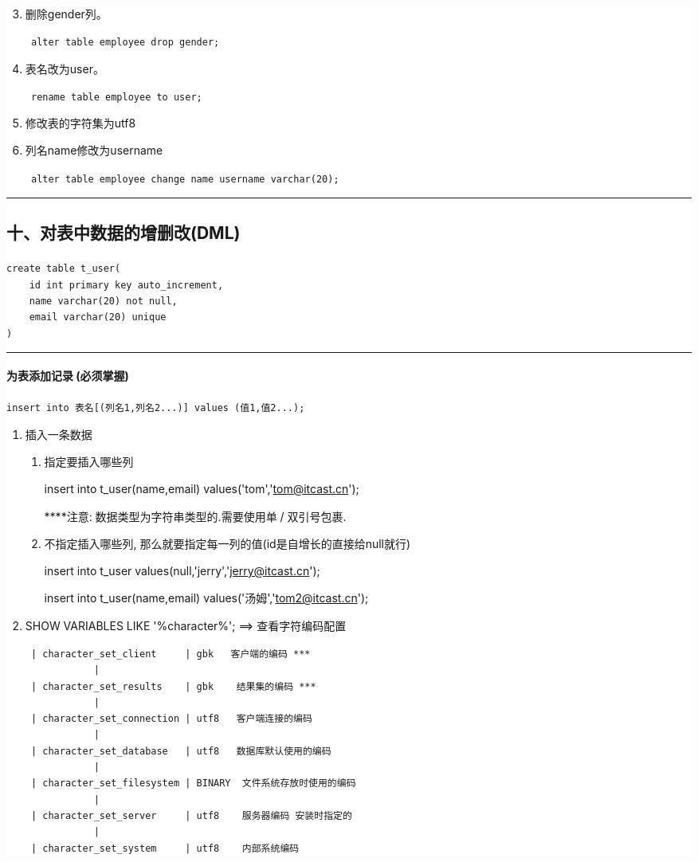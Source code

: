
3. 删除gender列。
 
		alter table employee drop gender;
	

4. 表名改为user。

		rename table employee to user;
	

5. 修改表的字符集为utf8

6. 列名name修改为username

		alter table employee change name username varchar(20);
	

---
## 十、对表中数据的增删改(DML)

	create table t_user(
		id int primary key auto_increment,
		name varchar(20) not null,
		email varchar(20) unique
	)

---
#### 为表添加记录 (必须掌握)

	insert into 表名[(列名1,列名2...)] values (值1,值2...);
		
1. 插入一条数据

	1) 指定要插入哪些列
	
		insert into t_user(name,email) values('tom','tom@itcast.cn');
	
		****注意: 数据类型为字符串类型的.需要使用单 / 双引号包裹.

	2) 不指定插入哪些列, 那么就要指定每一列的值(id是自增长的直接给null就行)
	
		insert into  t_user values(null,'jerry','jerry@itcast.cn');
		
		insert into  t_user(name,email) values('汤姆','tom2@itcast.cn');

2. SHOW VARIABLES LIKE '%character%';    ==> 查看字符编码配置


		| character_set_client     | gbk   客户端的编码 ***
		           |
		| character_set_results    | gbk    结果集的编码 ***
		           |
		| character_set_connection | utf8   客户端连接的编码
		           |
		| character_set_database   | utf8   数据库默认使用的编码
		           |
		| character_set_filesystem | BINARY  文件系统存放时使用的编码
		           |
		| character_set_server     | utf8    服务器编码 安装时指定的
		           |
		| character_set_system     | utf8    内部系统编码
	